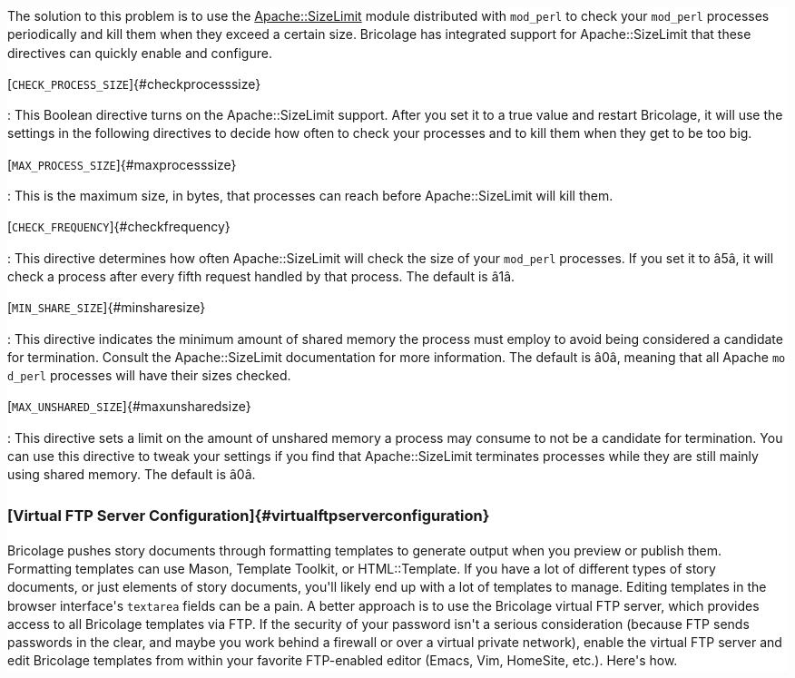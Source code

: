 The solution to this problem is to use the
[Apache::SizeLimit](http://search.cpan.org/dist/mod_perl-1.29/lib/Apache/SizeLimit.pm "Apache::SizeLimit on CPAN")
module distributed with `mod_perl` to check your `mod_perl` processes
periodically and kill them when they exceed a certain size. Bricolage
has integrated support for Apache::SizeLimit that these directives can
quickly enable and configure.

[`CHECK_PROCESS_SIZE`]{#checkprocesssize}

:   This Boolean directive turns on the Apache::SizeLimit support. After
    you set it to a true value and restart Bricolage, it will use the
    settings in the following directives to decide how often to check
    your processes and to kill them when they get to be too big.

[`MAX_PROCESS_SIZE`]{#maxprocesssize}

:   This is the maximum size, in bytes, that processes can reach before
    Apache::SizeLimit will kill them.

[`CHECK_FREQUENCY`]{#checkfrequency}

:   This directive determines how often Apache::SizeLimit will check the
    size of your `mod_perl` processes. If you set it to â5â, it will
    check a process after every fifth request handled by that process.
    The default is â1â.

[`MIN_SHARE_SIZE`]{#minsharesize}

:   This directive indicates the minimum amount of shared memory the
    process must employ to avoid being considered a candidate for
    termination. Consult the Apache::SizeLimit documentation for more
    information. The default is â0â, meaning that all Apache `mod_perl`
    processes will have their sizes checked.

[`MAX_UNSHARED_SIZE`]{#maxunsharedsize}

:   This directive sets a limit on the amount of unshared memory a
    process may consume to not be a candidate for termination. You can
    use this directive to tweak your settings if you find that
    Apache::SizeLimit terminates processes while they are still mainly
    using shared memory. The default is â0â.

### [Virtual FTP Server Configuration]{#virtualftpserverconfiguration}

Bricolage pushes story documents through formatting templates to
generate output when you preview or publish them. Formatting templates
can use Mason, Template Toolkit, or HTML::Template. If you have a lot of
different types of story documents, or just elements of story documents,
you'll likely end up with a lot of templates to manage. Editing
templates in the browser interface's `textarea` fields can be a pain. A
better approach is to use the Bricolage virtual FTP server, which
provides access to all Bricolage templates via FTP. If the security of
your password isn't a serious consideration (because FTP sends passwords
in the clear, and maybe you work behind a firewall or over a virtual
private network), enable the virtual FTP server and edit Bricolage
templates from within your favorite FTP-enabled editor (Emacs, Vim,
HomeSite, etc.). Here's how.
